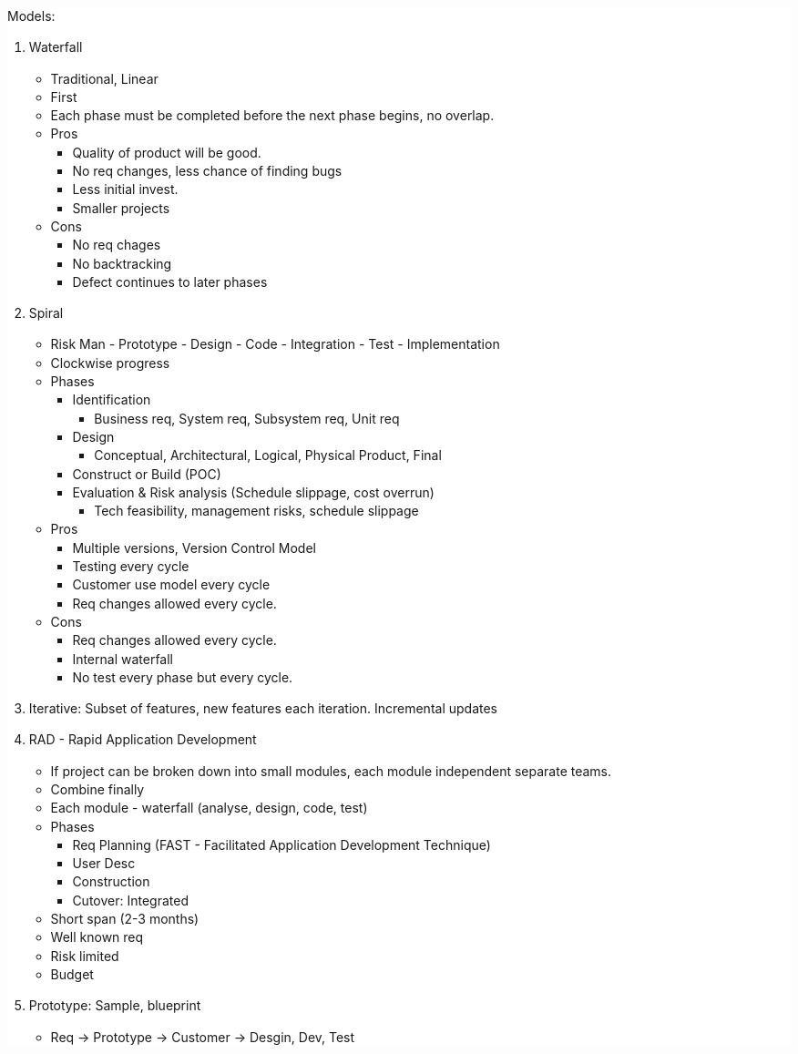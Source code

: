 Models:

1. Waterfall
	- Traditional, Linear
	- First
	- Each phase must be completed before the next phase begins, no overlap.
	- Pros
		- Quality of product will be good.
		- No req changes, less chance of finding bugs
		- Less initial invest.
		- Smaller projects
	- Cons
		- No req chages
		- No backtracking
		- Defect continues to later phases

2. Spiral
	- Risk Man - Prototype - Design - Code - Integration - Test - Implementation
	- Clockwise progress
	- Phases
		- Identification
			- Business req, System req, Subsystem req, Unit req
		- Design
			- Conceptual, Architectural, Logical, Physical Product, Final
		- Construct or Build (POC)
		- Evaluation & Risk analysis (Schedule slippage, cost overrun)
			- Tech feasibility, management risks, schedule slippage
	- Pros
		- Multiple versions, Version Control Model
		- Testing every cycle
		- Customer use model every cycle
		- Req changes allowed every cycle.
	- Cons
		- Req changes allowed every cycle.
		- Internal waterfall
		- No test every phase but every cycle.

3. Iterative: Subset of features, new features each iteration. Incremental updates
4. RAD - Rapid Application Development
	- If project can be broken down into small modules, each module independent separate teams.
	- Combine finally
	- Each module - waterfall (analyse, design, code, test)
	- Phases
		- Req Planning (FAST - Facilitated Application Development Technique)
		- User Desc
		- Construction
		- Cutover: Integrated
	- Short span (2-3 months)
	- Well known req
	- Risk limited
	- Budget

5. Prototype: Sample, blueprint
	- Req -> Prototype -> Customer -> Desgin, Dev, Test
